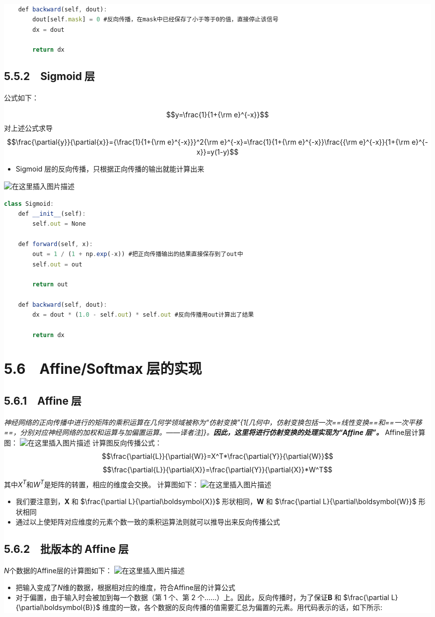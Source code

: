 ```javascript
    def backward(self, dout):
        dout[self.mask] = 0 #反向传播，在mask中已经保存了小于等于0的值，直接停止该信号
        dx = dout

        return dx
```
## 5.5.2　Sigmoid 层
公式如下：

$$y=\frac{1}{1+{\rm e}^{-x}}$$
对上述公式求导
$$\frac{\partial{y}}{\partial{x}}={\frac{1}{1+{\rm e}^{-x}}}^2{\rm e}^{-x}=\frac{1}{1+{\rm e}^{-x}}\frac{{\rm e}^{-x}}{1+{\rm e}^{-x}}=y(1-y)$$
* Sigmoid 层的反向传播，只根据正向传播的输出就能计算出来

![在这里插入图片描述](https://img-blog.csdnimg.cn/20190523142238296.png?x-oss-process=image/watermark,type_ZmFuZ3poZW5naGVpdGk,shadow_10,text_aHR0cHM6Ly9ibG9nLmNzZG4ubmV0L3dlaXhpbl80MzExNDg4NQ==,size_16,color_FFFFFF,t_70)
```javascript
class Sigmoid:
    def __init__(self):
        self.out = None

    def forward(self, x):
        out = 1 / (1 + np.exp(-x)) #把正向传播输出的结果直接保存到了out中
        self.out = out

        return out

    def backward(self, dout):
        dx = dout * (1.0 - self.out) * self.out #反向传播用out计算出了结果

        return dx
```
# 5.6　Affine/Softmax 层的实现
## 5.6.1　Affine 层
*神经网络的正向传播中进行的矩阵的乘积运算在几何学领域被称为“仿射变换”{1[几何中，仿射变换包括一次==线性变换==和==一次平移==，分别对应神经网络的加权和运算与加偏置运算。——译者注]}。**因此，这里将进行仿射变换的处理实现为“Affine 层”。*** 
Affine层计算图：
![在这里插入图片描述](https://img-blog.csdnimg.cn/20190523142910696.png?x-oss-process=image/watermark,type_ZmFuZ3poZW5naGVpdGk,shadow_10,text_aHR0cHM6Ly9ibG9nLmNzZG4ubmV0L3dlaXhpbl80MzExNDg4NQ==,size_16,color_FFFFFF,t_70)
计算图反向传播公式：
$$\frac{\partial{L}}{\partial{W}}=X^T*\frac{\partial{Y}}{\partial{W}}$$
$$\frac{\partial{L}}{\partial{X}}=\frac{\partial{Y}}{\partial{X}}*W^T$$
其中$X^T$和$W^T$是矩阵的转置，相应的维度会交换。
计算图如下：
![在这里插入图片描述](https://img-blog.csdnimg.cn/20190523143711697.png?x-oss-process=image/watermark,type_ZmFuZ3poZW5naGVpdGk,shadow_10,text_aHR0cHM6Ly9ibG9nLmNzZG4ubmV0L3dlaXhpbl80MzExNDg4NQ==,size_16,color_FFFFFF,t_70)
* 我们要注意到，$\boldsymbol{X}$ 和 $\frac{\partial L}{\partial\boldsymbol{X}}$ 形状相同，$\boldsymbol{W}$ 和 $\frac{\partial L}{\partial\boldsymbol{W}}$ 形状相同
* 通过以上使矩阵对应维度的元素个数一致的乘积运算法则就可以推导出来反向传播公式
## 5.6.2　批版本的 Affine 层
$N$个数据的Affine层的计算图如下：
![在这里插入图片描述](https://img-blog.csdnimg.cn/201905231447441.png?x-oss-process=image/watermark,type_ZmFuZ3poZW5naGVpdGk,shadow_10,text_aHR0cHM6Ly9ibG9nLmNzZG4ubmV0L3dlaXhpbl80MzExNDg4NQ==,size_16,color_FFFFFF,t_70)
* 把输入变成了$N$维的数据，根据相对应的维度，符合Affine层的计算公式
* 对于偏置，由于输入时会被加到每一个数据（第 1 个、第 2 个……）上。因此，反向传播时，为了保证$\boldsymbol{B}$ 和 $\frac{\partial L}{\partial\boldsymbol{B}}$ 维度的一致，各个数据的反向传播的值需要汇总为偏置的元素。用代码表示的话，如下所示:

